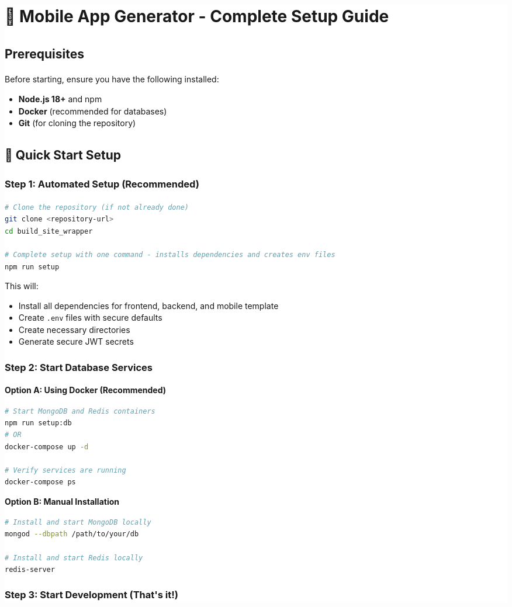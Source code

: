 # 🚀 Mobile App Generator - Complete Setup Guide

## Prerequisites

Before starting, ensure you have the following installed:
- **Node.js 18+** and npm
- **Docker** (recommended for databases)
- **Git** (for cloning the repository)

## 🔧 Quick Start Setup

### Step 1: Automated Setup (Recommended)

```bash
# Clone the repository (if not already done)
git clone <repository-url>
cd build_site_wrapper

# Complete setup with one command - installs dependencies and creates env files
npm run setup
```

This will:
- Install all dependencies for frontend, backend, and mobile template
- Create `.env` files with secure defaults
- Create necessary directories
- Generate secure JWT secrets

### Step 2: Start Database Services

**Option A: Using Docker (Recommended)**
```bash
# Start MongoDB and Redis containers
npm run setup:db
# OR
docker-compose up -d

# Verify services are running
docker-compose ps
```

**Option B: Manual Installation**
```bash
# Install and start MongoDB locally
mongod --dbpath /path/to/your/db

# Install and start Redis locally  
redis-server
```

### Step 3: Start Development (That's it!)
